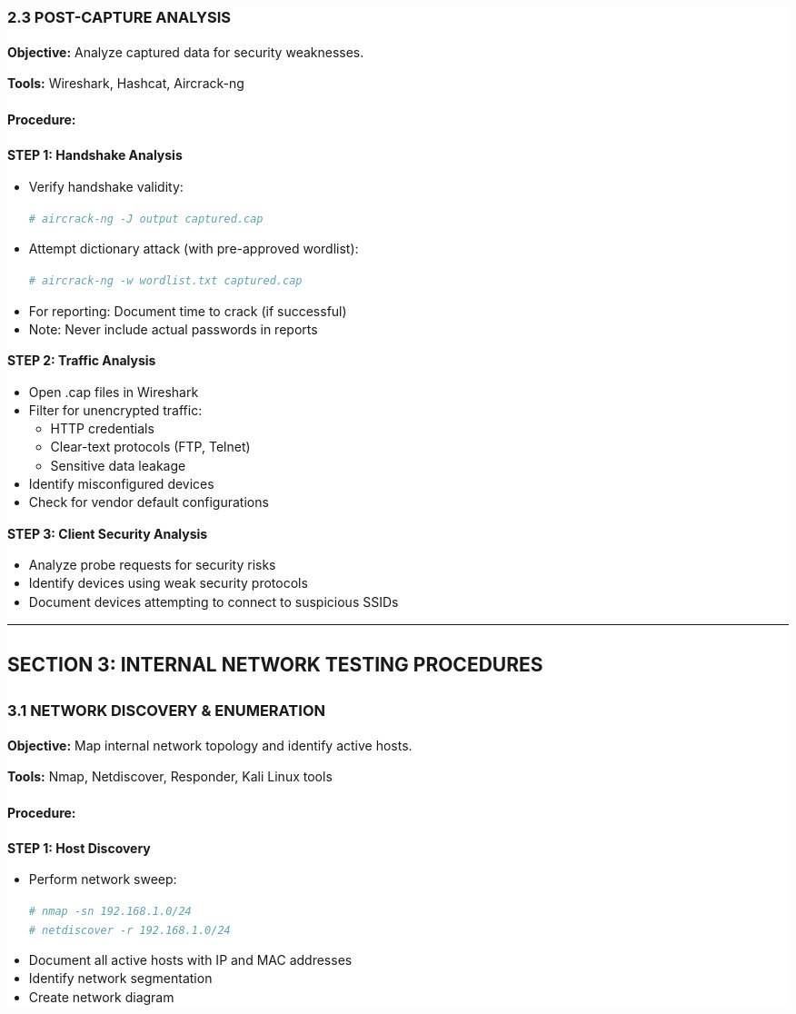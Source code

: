 ### 2.3 POST-CAPTURE ANALYSIS

**Objective:** Analyze captured data for security weaknesses.

**Tools:** Wireshark, Hashcat, Aircrack-ng

#### Procedure:

**STEP 1: Handshake Analysis**

- Verify handshake validity:
  ```bash
  # aircrack-ng -J output captured.cap
  ```
- Attempt dictionary attack (with pre-approved wordlist):
  ```bash
  # aircrack-ng -w wordlist.txt captured.cap
  ```
- For reporting: Document time to crack (if successful)
- Note: Never include actual passwords in reports

**STEP 2: Traffic Analysis**

- Open .cap files in Wireshark
- Filter for unencrypted traffic:
  - HTTP credentials
  - Clear-text protocols (FTP, Telnet)
  - Sensitive data leakage
- Identify misconfigured devices
- Check for vendor default configurations

**STEP 3: Client Security Analysis**

- Analyze probe requests for security risks
- Identify devices using weak security protocols
- Document devices attempting to connect to suspicious SSIDs

---

## SECTION 3: INTERNAL NETWORK TESTING PROCEDURES

### 3.1 NETWORK DISCOVERY & ENUMERATION

**Objective:** Map internal network topology and identify active hosts.

**Tools:** Nmap, Netdiscover, Responder, Kali Linux tools

#### Procedure:

**STEP 1: Host Discovery**

- Perform network sweep:
  ```bash
  # nmap -sn 192.168.1.0/24
  # netdiscover -r 192.168.1.0/24
  ```
- Document all active hosts with IP and MAC addresses
- Identify network segmentation
- Create network diagram
